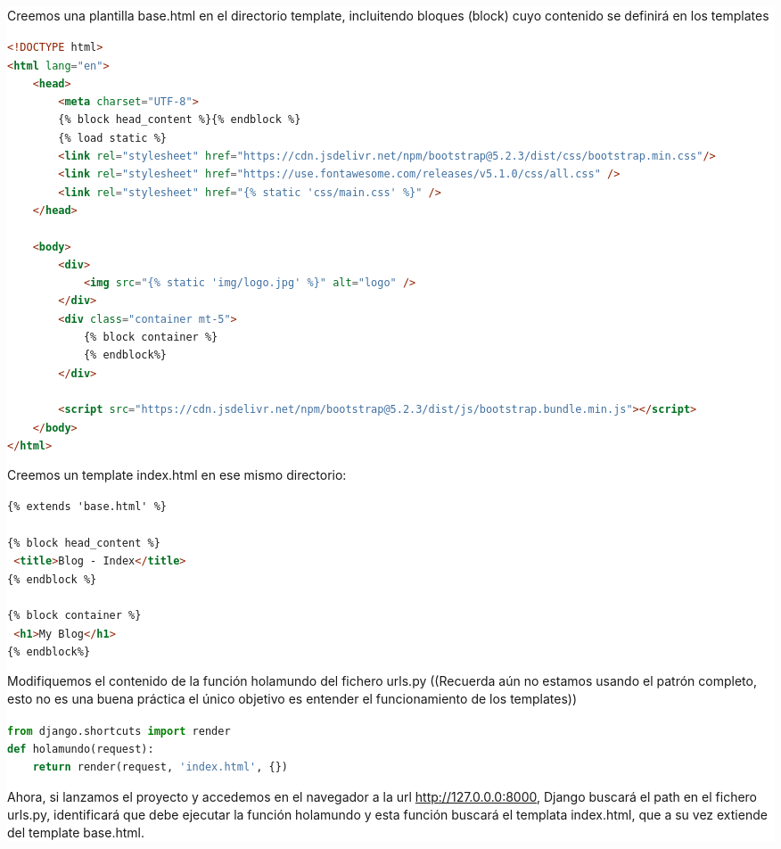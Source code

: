 Creemos una plantilla base.html en el directorio template, incluitendo bloques (block) cuyo
contenido se definirá en los templates

```html
<!DOCTYPE html>
<html lang="en">
    <head>
        <meta charset="UTF-8">
        {% block head_content %}{% endblock %}
        {% load static %}
        <link rel="stylesheet" href="https://cdn.jsdelivr.net/npm/bootstrap@5.2.3/dist/css/bootstrap.min.css"/>
        <link rel="stylesheet" href="https://use.fontawesome.com/releases/v5.1.0/css/all.css" />
        <link rel="stylesheet" href="{% static 'css/main.css' %}" />
    </head>

    <body>
        <div>
            <img src="{% static 'img/logo.jpg' %}" alt="logo" />
        </div>
        <div class="container mt-5">
            {% block container %}
            {% endblock%}
        </div>

        <script src="https://cdn.jsdelivr.net/npm/bootstrap@5.2.3/dist/js/bootstrap.bundle.min.js"></script>
    </body>
</html>
```

Creemos un template index.html en ese mismo directorio:

```html
{% extends 'base.html' %}

{% block head_content %}
 <title>Blog - Index</title>
{% endblock %}

{% block container %}
 <h1>My Blog</h1>
{% endblock%}
```
Modifiquemos el contenido de la función holamundo del fichero urls.py
((Recuerda aún no estamos usando el patrón completo, esto no es una buena práctica el único
objetivo es entender el funcionamiento de los templates))

```python
from django.shortcuts import render
def holamundo(request):
    return render(request, 'index.html', {})
```

Ahora, si lanzamos el proyecto y accedemos en el navegador a la url http://127.0.0.0:8000,
Django buscará el path en el fichero urls.py, identificará que debe ejecutar la función
holamundo y esta función buscará el templata index.html, que a su vez extiende del template
base.html.
